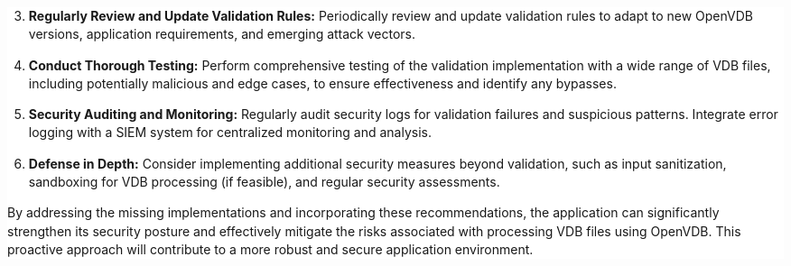 3.  **Regularly Review and Update Validation Rules:**  Periodically review and update validation rules to adapt to new OpenVDB versions, application requirements, and emerging attack vectors.

4.  **Conduct Thorough Testing:**  Perform comprehensive testing of the validation implementation with a wide range of VDB files, including potentially malicious and edge cases, to ensure effectiveness and identify any bypasses.

5.  **Security Auditing and Monitoring:**  Regularly audit security logs for validation failures and suspicious patterns. Integrate error logging with a SIEM system for centralized monitoring and analysis.

6.  **Defense in Depth:**  Consider implementing additional security measures beyond validation, such as input sanitization, sandboxing for VDB processing (if feasible), and regular security assessments.

By addressing the missing implementations and incorporating these recommendations, the application can significantly strengthen its security posture and effectively mitigate the risks associated with processing VDB files using OpenVDB. This proactive approach will contribute to a more robust and secure application environment.